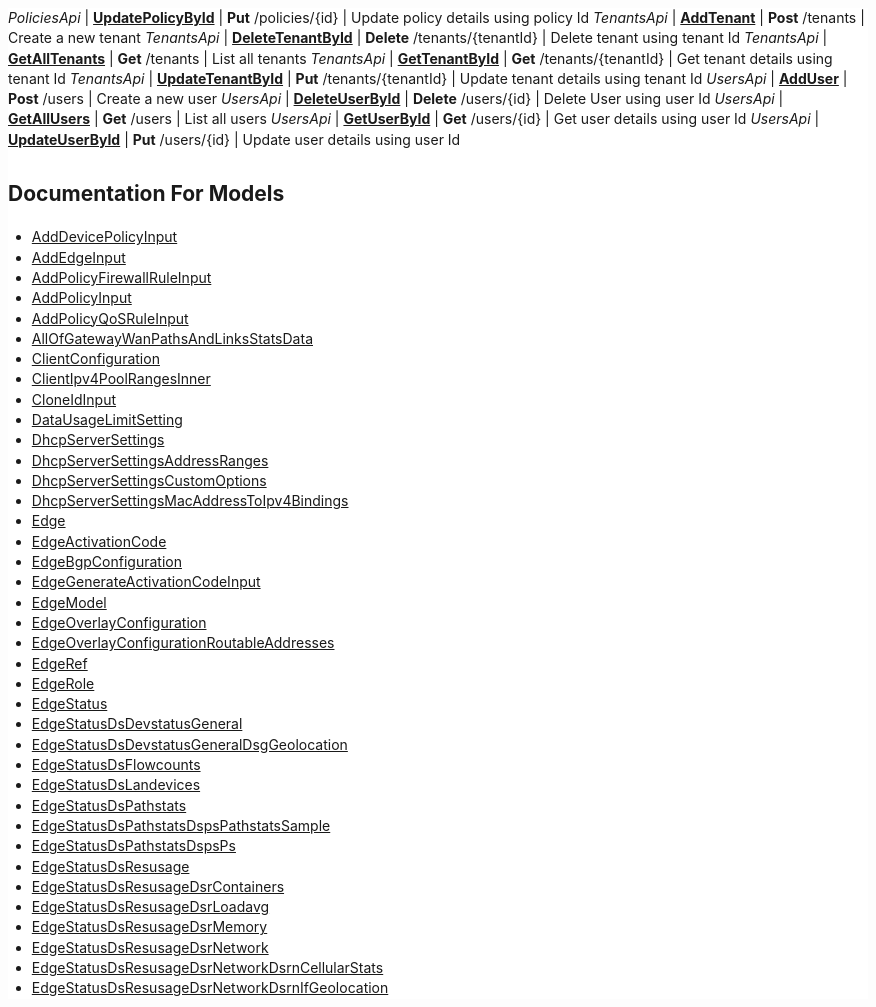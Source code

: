 *PoliciesApi* | [**UpdatePolicyById**](docs/PoliciesApi.md#updatepolicybyid) | **Put** /policies/{id} | Update policy details using policy Id
*TenantsApi* | [**AddTenant**](docs/TenantsApi.md#addtenant) | **Post** /tenants | Create a new tenant
*TenantsApi* | [**DeleteTenantById**](docs/TenantsApi.md#deletetenantbyid) | **Delete** /tenants/{tenantId} | Delete tenant using tenant Id
*TenantsApi* | [**GetAllTenants**](docs/TenantsApi.md#getalltenants) | **Get** /tenants | List all tenants
*TenantsApi* | [**GetTenantById**](docs/TenantsApi.md#gettenantbyid) | **Get** /tenants/{tenantId} | Get tenant details using tenant Id
*TenantsApi* | [**UpdateTenantById**](docs/TenantsApi.md#updatetenantbyid) | **Put** /tenants/{tenantId} | Update tenant details using tenant Id
*UsersApi* | [**AddUser**](docs/UsersApi.md#adduser) | **Post** /users | Create a new user
*UsersApi* | [**DeleteUserById**](docs/UsersApi.md#deleteuserbyid) | **Delete** /users/{id} | Delete User using user Id
*UsersApi* | [**GetAllUsers**](docs/UsersApi.md#getallusers) | **Get** /users | List all users
*UsersApi* | [**GetUserById**](docs/UsersApi.md#getuserbyid) | **Get** /users/{id} | Get user details using user Id
*UsersApi* | [**UpdateUserById**](docs/UsersApi.md#updateuserbyid) | **Put** /users/{id} | Update user details using user Id

## Documentation For Models

 - [AddDevicePolicyInput](docs/AddDevicePolicyInput.md)
 - [AddEdgeInput](docs/AddEdgeInput.md)
 - [AddPolicyFirewallRuleInput](docs/AddPolicyFirewallRuleInput.md)
 - [AddPolicyInput](docs/AddPolicyInput.md)
 - [AddPolicyQoSRuleInput](docs/AddPolicyQoSRuleInput.md)
 - [AllOfGatewayWanPathsAndLinksStatsData](docs/AllOfGatewayWanPathsAndLinksStatsData.md)
 - [ClientConfiguration](docs/ClientConfiguration.md)
 - [ClientIpv4PoolRangesInner](docs/ClientIpv4PoolRangesInner.md)
 - [CloneIdInput](docs/CloneIdInput.md)
 - [DataUsageLimitSetting](docs/DataUsageLimitSetting.md)
 - [DhcpServerSettings](docs/DhcpServerSettings.md)
 - [DhcpServerSettingsAddressRanges](docs/DhcpServerSettingsAddressRanges.md)
 - [DhcpServerSettingsCustomOptions](docs/DhcpServerSettingsCustomOptions.md)
 - [DhcpServerSettingsMacAddressToIpv4Bindings](docs/DhcpServerSettingsMacAddressToIpv4Bindings.md)
 - [Edge](docs/Edge.md)
 - [EdgeActivationCode](docs/EdgeActivationCode.md)
 - [EdgeBgpConfiguration](docs/EdgeBgpConfiguration.md)
 - [EdgeGenerateActivationCodeInput](docs/EdgeGenerateActivationCodeInput.md)
 - [EdgeModel](docs/EdgeModel.md)
 - [EdgeOverlayConfiguration](docs/EdgeOverlayConfiguration.md)
 - [EdgeOverlayConfigurationRoutableAddresses](docs/EdgeOverlayConfigurationRoutableAddresses.md)
 - [EdgeRef](docs/EdgeRef.md)
 - [EdgeRole](docs/EdgeRole.md)
 - [EdgeStatus](docs/EdgeStatus.md)
 - [EdgeStatusDsDevstatusGeneral](docs/EdgeStatusDsDevstatusGeneral.md)
 - [EdgeStatusDsDevstatusGeneralDsgGeolocation](docs/EdgeStatusDsDevstatusGeneralDsgGeolocation.md)
 - [EdgeStatusDsFlowcounts](docs/EdgeStatusDsFlowcounts.md)
 - [EdgeStatusDsLandevices](docs/EdgeStatusDsLandevices.md)
 - [EdgeStatusDsPathstats](docs/EdgeStatusDsPathstats.md)
 - [EdgeStatusDsPathstatsDspsPathstatsSample](docs/EdgeStatusDsPathstatsDspsPathstatsSample.md)
 - [EdgeStatusDsPathstatsDspsPs](docs/EdgeStatusDsPathstatsDspsPs.md)
 - [EdgeStatusDsResusage](docs/EdgeStatusDsResusage.md)
 - [EdgeStatusDsResusageDsrContainers](docs/EdgeStatusDsResusageDsrContainers.md)
 - [EdgeStatusDsResusageDsrLoadavg](docs/EdgeStatusDsResusageDsrLoadavg.md)
 - [EdgeStatusDsResusageDsrMemory](docs/EdgeStatusDsResusageDsrMemory.md)
 - [EdgeStatusDsResusageDsrNetwork](docs/EdgeStatusDsResusageDsrNetwork.md)
 - [EdgeStatusDsResusageDsrNetworkDsrnCellularStats](docs/EdgeStatusDsResusageDsrNetworkDsrnCellularStats.md)
 - [EdgeStatusDsResusageDsrNetworkDsrnIfGeolocation](docs/EdgeStatusDsResusageDsrNetworkDsrnIfGeolocation.md)